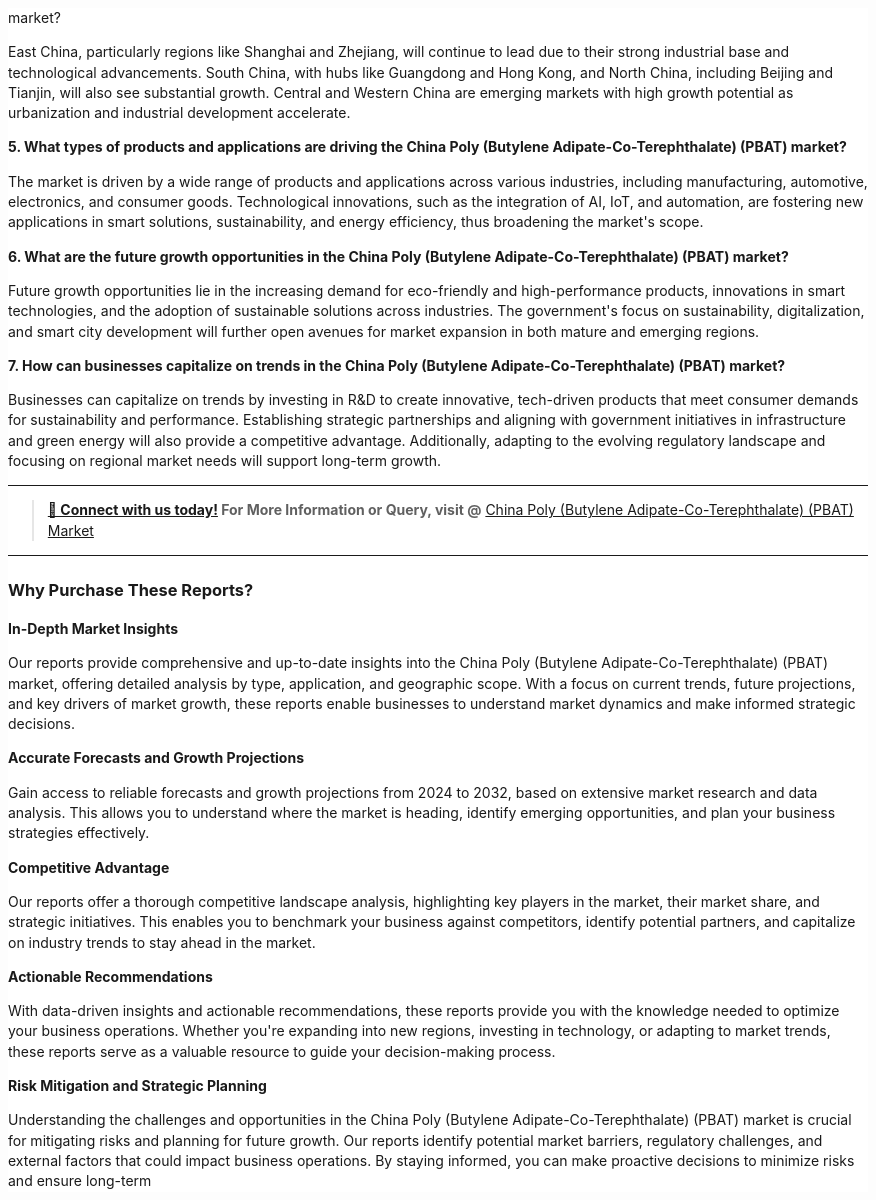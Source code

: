 market?</strong></p><p class="" data-start="1468" data-end="1949">East China, particularly regions like Shanghai and Zhejiang, will continue to lead due to their strong industrial base and technological advancements. South China, with hubs like Guangdong and Hong Kong, and North China, including Beijing and Tianjin, will also see substantial growth. Central and Western China are emerging markets with high growth potential as urbanization and industrial development accelerate.</p><p class="" data-start="1951" data-end="2402"><strong data-start="1951" data-end="2032">5. What types of products and applications are driving the China Poly (Butylene Adipate-Co-Terephthalate) (PBAT) market?</strong></p><p class="" data-start="1951" data-end="2402">The market is driven by a wide range of products and applications across various industries, including manufacturing, automotive, electronics, and consumer goods. Technological innovations, such as the integration of AI, IoT, and automation, are fostering new applications in smart solutions, sustainability, and energy efficiency, thus broadening the market's scope.</p><p class="" data-start="2404" data-end="2849"><strong data-start="2404" data-end="2477">6. What are the future growth opportunities in the China Poly (Butylene Adipate-Co-Terephthalate) (PBAT) market?</strong></p><p class="" data-start="2404" data-end="2849">Future growth opportunities lie in the increasing demand for eco-friendly and high-performance products, innovations in smart technologies, and the adoption of sustainable solutions across industries. The government's focus on sustainability, digitalization, and smart city development will further open avenues for market expansion in both mature and emerging regions.</p><p class="" data-start="2851" data-end="3371"><strong data-start="2851" data-end="2923">7. How can businesses capitalize on trends in the China Poly (Butylene Adipate-Co-Terephthalate) (PBAT) market?</strong></p><p class="" data-start="2851" data-end="3371">Businesses can capitalize on trends by investing in R&amp;D to create innovative, tech-driven products that meet consumer demands for sustainability and performance. Establishing strategic partnerships and aligning with government initiatives in infrastructure and green energy will also provide a competitive advantage. Additionally, adapting to the evolving regulatory landscape and focusing on regional market needs will support long-term growth.</p><hr /><blockquote><p><span class="font-[700]"><strong><a href="https://www.marketresearchintellect.com/product/global-poly-butylene-adipate-co-terephthalate-pbat-sales-market/?utm_source=Linkedin&utm_medium=047">📩 Connect with us today!</a> For More Information or Query, visit&nbsp;@</strong>&nbsp;</span><span class="font-[700]"><a href="https://www.marketresearchintellect.com/product/global-poly-butylene-adipate-co-terephthalate-pbat-sales-market/?utm_source=Linkedin&utm_medium=047" target="_blank" data-tracking-control-name="article-ssr-frontend-pulse_little-text-block" data-tracking-will-navigate="" data-test-link="">China Poly (Butylene Adipate-Co-Terephthalate) (PBAT) Market</a></span></p></blockquote><hr /><h3 class="" data-start="164" data-end="199"><strong data-start="168" data-end="199">Why Purchase These Reports?</strong></h3><p class="" data-start="201" data-end="575"><strong data-start="201" data-end="229">In-Depth Market Insights</strong></p><p class="" data-start="201" data-end="575">Our reports provide comprehensive and up-to-date insights into the China Poly (Butylene Adipate-Co-Terephthalate) (PBAT) market, offering detailed analysis by type, application, and geographic scope. With a focus on current trends, future projections, and key drivers of market growth, these reports enable businesses to understand market dynamics and make informed strategic decisions.</p><p class="" data-start="577" data-end="893"><strong data-start="577" data-end="622">Accurate Forecasts and Growth Projections</strong></p><p class="" data-start="577" data-end="893">Gain access to reliable forecasts and growth projections from 2024 to 2032, based on extensive market research and data analysis. This allows you to understand where the market is heading, identify emerging opportunities, and plan your business strategies effectively.</p><p class="" data-start="895" data-end="1227"><strong data-start="895" data-end="920">Competitive Advantage</strong></p><p class="" data-start="895" data-end="1227">Our reports offer a thorough competitive landscape analysis, highlighting key players in the market, their market share, and strategic initiatives. This enables you to benchmark your business against competitors, identify potential partners, and capitalize on industry trends to stay ahead in the market.</p><p class="" data-start="1229" data-end="1589"><strong data-start="1229" data-end="1259">Actionable Recommendations</strong></p><p class="" data-start="1229" data-end="1589">With data-driven insights and actionable recommendations, these reports provide you with the knowledge needed to optimize your business operations. Whether you're expanding into new regions, investing in technology, or adapting to market trends, these reports serve as a valuable resource to guide your decision-making process.</p><p class="" data-start="1591" data-end="2004"><strong data-start="1591" data-end="1633">Risk Mitigation and Strategic Planning</strong></p><p class="" data-start="1591" data-end="2004">Understanding the challenges and opportunities in the China Poly (Butylene Adipate-Co-Terephthalate) (PBAT) market is crucial for mitigating risks and planning for future growth. Our reports identify potential market barriers, regulatory challenges, and external factors that could impact business operations. By staying informed, you can make proactive decisions to minimize risks and ensure long-term